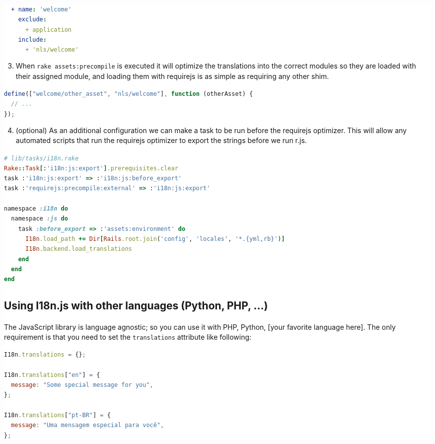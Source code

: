 ```yaml
  + name: 'welcome'
    exclude:
      + application
    include:
      + 'nls/welcome'
```

3. When `rake assets:precompile` is executed it will optimize the translations
   into the correct modules so they are loaded with their assigned module, and
   loading them with requirejs is as simple as requiring any other shim.

```javascript
define(["welcome/other_asset", "nls/welcome"], function (otherAsset) {
  // ...
});
```

4. (optional) As an additional configuration we can make a task to be run before
   the requirejs optimizer. This will allow any automated scripts that run the
   requirejs optimizer to export the strings before we run r.js.

```rake
# lib/tasks/i18n.rake
Rake::Task[:'i18n:js:export'].prerequisites.clear
task :'i18n:js:export' => :'i18n:js:before_export'
task :'requirejs:precompile:external' => :'i18n:js:export'

namespace :i18n do
  namespace :js do
    task :before_export => :'assets:environment' do
      I18n.load_path += Dir[Rails.root.join('config', 'locales', '*.{yml,rb}')]
      I18n.backend.load_translations
    end
  end
end
```

## Using I18n.js with other languages (Python, PHP, ...)

The JavaScript library is language agnostic; so you can use it with PHP, Python,
[your favorite language here]. The only requirement is that you need to set the
`translations` attribute like following:

```javascript
I18n.translations = {};

I18n.translations["en"] = {
  message: "Some special message for you",
};

I18n.translations["pt-BR"] = {
  message: "Uma mensagem especial para você",
};
```
